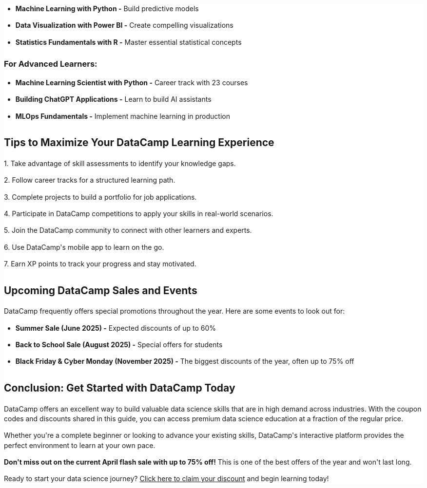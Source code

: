 *   **Machine Learning with Python -** Build predictive models
    
*   **Data Visualization with Power BI -** Create compelling visualizations
    
*   **Statistics Fundamentals with R -** Master essential statistical concepts
    

### For Advanced Learners:

*   **Machine Learning Scientist with Python -** Career track with 23 courses
    
*   **Building ChatGPT Applications -** Learn to build AI assistants
    
*   **MLOps Fundamentals -** Implement machine learning in production
    

## Tips to Maximize Your DataCamp Learning Experience

1\. Take advantage of skill assessments to identify your knowledge gaps.  
  
2\. Follow career tracks for a structured learning path.  
  
3\. Complete projects to build a portfolio for job applications.  
  
4\. Participate in DataCamp competitions to apply your skills in real-world scenarios.  
  
5\. Join the DataCamp community to connect with other learners and experts.  
  
6\. Use DataCamp's mobile app to learn on the go.  
  
7\. Earn XP points to track your progress and stay motivated.  
  
## Upcoming DataCamp Sales and Events

DataCamp frequently offers special promotions throughout the year. Here are some events to look out for:

*   **Summer Sale (June 2025) -** Expected discounts of up to 60%
    
*   **Back to School Sale (August 2025) -** Special offers for students
    
*   **Black Friday & Cyber Monday (November 2025) -** The biggest discounts of the year, often up to 75% off
    
## Conclusion: Get Started with DataCamp Today

DataCamp offers an excellent way to build valuable data science skills that are in high demand across industries. With the coupon codes and discounts shared in this guide, you can access premium data science education at a fraction of the regular price.

Whether you're a complete beginner or looking to advance your existing skills, DataCamp's interactive platform provides the perfect environment to learn at your own pace.

**Don't miss out on the current April flash sale with up to 75% off!** This is one of the best offers of the year and won't last long.

Ready to start your data science journey? [Click here to claim your discount](https://www.datacamp.com/pricing) and begin learning today!

